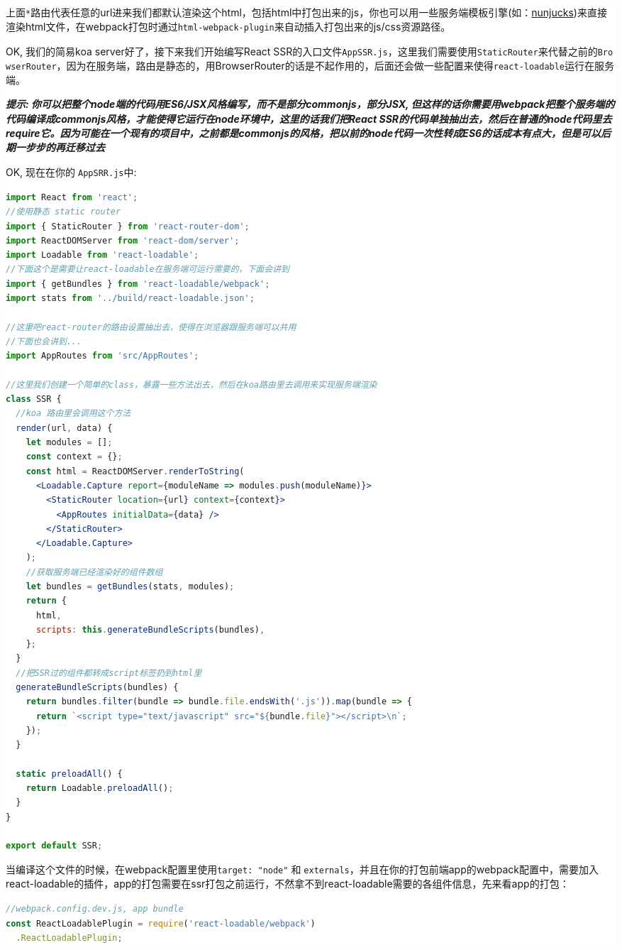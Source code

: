 上面`*`路由代表任意的url进来我们都默认渲染这个html，包括html中打包出来的js，你也可以用一些服务端模板引擎(如：[nunjucks](https://github.com/mozilla/nunjucks))来直接渲染html文件，在webpack打包时通过`html-webpack-plugin`来自动插入打包出来的js/css资源路径。

OK, 我们的简易koa server好了，接下来我们开始编写React SSR的入口文件`AppSSR.js`，这里我们需要使用`StaticRouter`来代替之前的`BrowserRouter`，因为在服务端，路由是静态的，用BrowserRouter的话是不起作用的，后面还会做一些配置来使得`react-loadable`运行在服务端。

**_提示: 你可以把整个node端的代码用ES6/JSX风格编写，而不是部分commonjs，部分JSX, 但这样的话你需要用webpack把整个服务端的代码编译成commonjs风格，才能使得它运行在node环境中，这里的话我们把React SSR的代码单独抽出去，然后在普通的node代码里去require它。因为可能在一个现有的项目中，之前都是commonjs的风格，把以前的node代码一次性转成ES6的话成本有点大，但是可以后期一步步的再迁移过去_**

OK, 现在在你的 `AppSRR.js`中:

```jsx
import React from 'react';
//使用静态 static router
import { StaticRouter } from 'react-router-dom';
import ReactDOMServer from 'react-dom/server';
import Loadable from 'react-loadable';
//下面这个是需要让react-loadable在服务端可运行需要的，下面会讲到
import { getBundles } from 'react-loadable/webpack';
import stats from '../build/react-loadable.json';

//这里吧react-router的路由设置抽出去，使得在浏览器跟服务端可以共用
//下面也会讲到...
import AppRoutes from 'src/AppRoutes';

//这里我们创建一个简单的class，暴露一些方法出去，然后在koa路由里去调用来实现服务端渲染
class SSR {
  //koa 路由里会调用这个方法
  render(url, data) {
    let modules = [];
    const context = {};
    const html = ReactDOMServer.renderToString(
      <Loadable.Capture report={moduleName => modules.push(moduleName)}>
        <StaticRouter location={url} context={context}>
          <AppRoutes initialData={data} />
        </StaticRouter>
      </Loadable.Capture>
    );
    //获取服务端已经渲染好的组件数组
    let bundles = getBundles(stats, modules);
    return {
      html,
      scripts: this.generateBundleScripts(bundles),
    };
  }
  //把SSR过的组件都转成script标签扔到html里
  generateBundleScripts(bundles) {
    return bundles.filter(bundle => bundle.file.endsWith('.js')).map(bundle => {
      return `<script type="text/javascript" src="${bundle.file}"></script>\n`;
    });
  }

  static preloadAll() {
    return Loadable.preloadAll();
  }
}

export default SSR;
```
当编译这个文件的时候，在webpack配置里使用`target: "node"` 和 `externals`，并且在你的打包前端app的webpack配置中，需要加入react-loadable的插件，app的打包需要在ssr打包之前运行，不然拿不到react-loadable需要的各组件信息，先来看app的打包：
```javascript
//webpack.config.dev.js, app bundle
const ReactLoadablePlugin = require('react-loadable/webpack')
  .ReactLoadablePlugin;
```